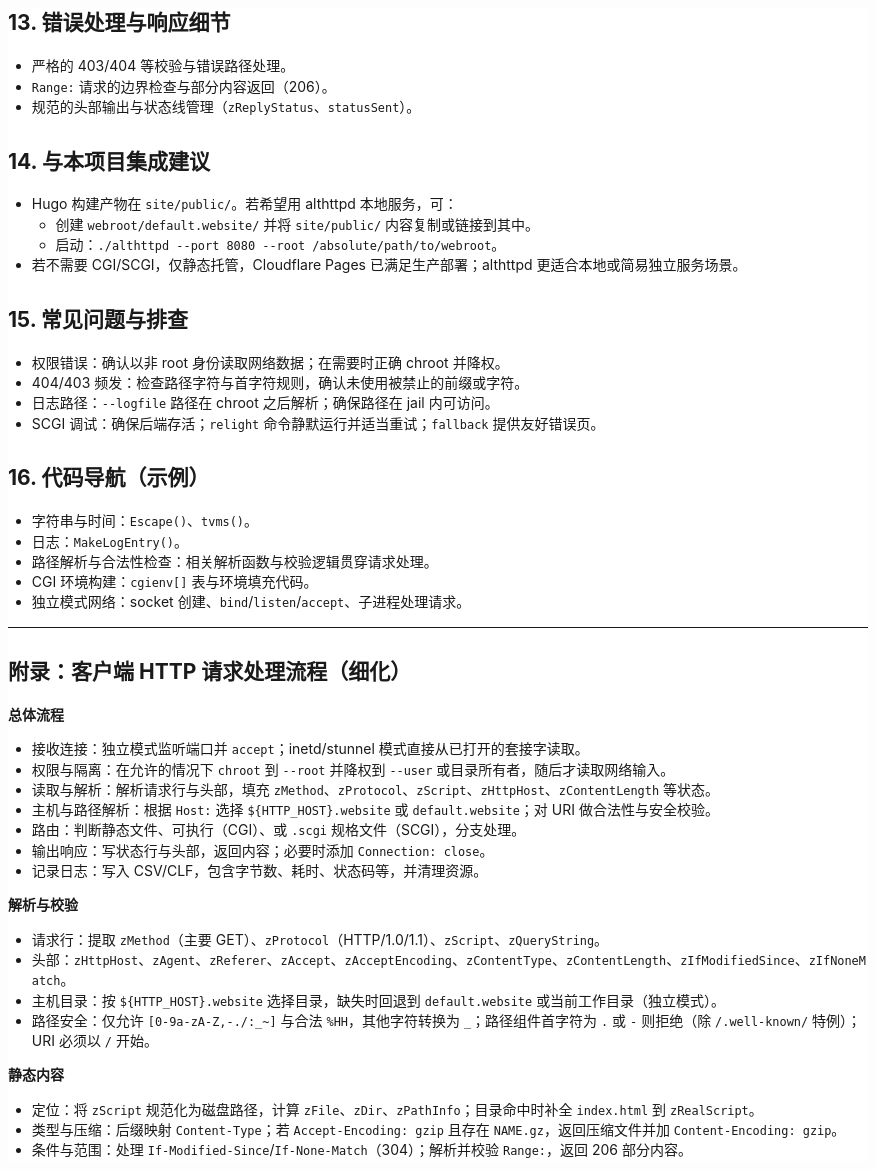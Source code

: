 ## 13. 错误处理与响应细节
- 严格的 403/404 等校验与错误路径处理。
- `Range:` 请求的边界检查与部分内容返回（206）。
- 规范的头部输出与状态线管理（`zReplyStatus`、`statusSent`）。

## 14. 与本项目集成建议
- Hugo 构建产物在 `site/public/`。若希望用 althttpd 本地服务，可：
  - 创建 `webroot/default.website/` 并将 `site/public/` 内容复制或链接到其中。
  - 启动：`./althttpd --port 8080 --root /absolute/path/to/webroot`。
- 若不需要 CGI/SCGI，仅静态托管，Cloudflare Pages 已满足生产部署；althttpd 更适合本地或简易独立服务场景。

## 15. 常见问题与排查
- 权限错误：确认以非 root 身份读取网络数据；在需要时正确 chroot 并降权。
- 404/403 频发：检查路径字符与首字符规则，确认未使用被禁止的前缀或字符。
- 日志路径：`--logfile` 路径在 chroot 之后解析；确保路径在 jail 内可访问。
- SCGI 调试：确保后端存活；`relight` 命令静默运行并适当重试；`fallback` 提供友好错误页。

## 16. 代码导航（示例）
- 字符串与时间：`Escape()`、`tvms()`。
- 日志：`MakeLogEntry()`。
- 路径解析与合法性检查：相关解析函数与校验逻辑贯穿请求处理。
- CGI 环境构建：`cgienv[]` 表与环境填充代码。
- 独立模式网络：socket 创建、`bind`/`listen`/`accept`、子进程处理请求。

---

## 附录：客户端 HTTP 请求处理流程（细化）

**总体流程**
- 接收连接：独立模式监听端口并 `accept`；inetd/stunnel 模式直接从已打开的套接字读取。
- 权限与隔离：在允许的情况下 `chroot` 到 `--root` 并降权到 `--user` 或目录所有者，随后才读取网络输入。
- 读取与解析：解析请求行与头部，填充 `zMethod`、`zProtocol`、`zScript`、`zHttpHost`、`zContentLength` 等状态。
- 主机与路径解析：根据 `Host:` 选择 `${HTTP_HOST}.website` 或 `default.website`；对 URI 做合法性与安全校验。
- 路由：判断静态文件、可执行（CGI）、或 `.scgi` 规格文件（SCGI），分支处理。
- 输出响应：写状态行与头部，返回内容；必要时添加 `Connection: close`。
- 记录日志：写入 CSV/CLF，包含字节数、耗时、状态码等，并清理资源。

**解析与校验**
- 请求行：提取 `zMethod`（主要 GET）、`zProtocol`（HTTP/1.0/1.1）、`zScript`、`zQueryString`。
- 头部：`zHttpHost`、`zAgent`、`zReferer`、`zAccept`、`zAcceptEncoding`、`zContentType`、`zContentLength`、`zIfModifiedSince`、`zIfNoneMatch`。
- 主机目录：按 `${HTTP_HOST}.website` 选择目录，缺失时回退到 `default.website` 或当前工作目录（独立模式）。
- 路径安全：仅允许 `[0-9a-zA-Z,-./:_~]` 与合法 `%HH`，其他字符转换为 `_`；路径组件首字符为 `.` 或 `-` 则拒绝（除 `/.well-known/` 特例）；URI 必须以 `/` 开始。

**静态内容**
- 定位：将 `zScript` 规范化为磁盘路径，计算 `zFile`、`zDir`、`zPathInfo`；目录命中时补全 `index.html` 到 `zRealScript`。
- 类型与压缩：后缀映射 `Content-Type`；若 `Accept-Encoding: gzip` 且存在 `NAME.gz`，返回压缩文件并加 `Content-Encoding: gzip`。
- 条件与范围：处理 `If-Modified-Since`/`If-None-Match`（304）；解析并校验 `Range:`，返回 206 部分内容。
